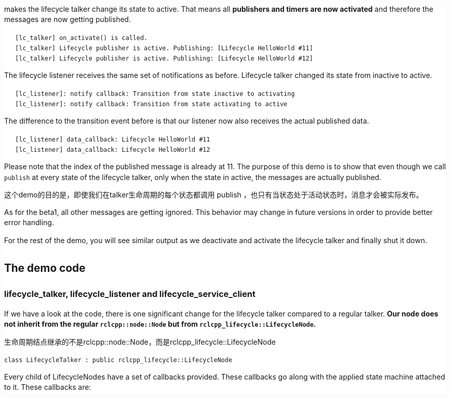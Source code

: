 makes the lifecycle talker change its state to active.
That means all **publishers and timers are now activated** and therefore the messages are now getting published.

```
   [lc_talker] on_activate() is called.
   [lc_talker] Lifecycle publisher is active. Publishing: [Lifecycle HelloWorld #11]
   [lc_talker] Lifecycle publisher is active. Publishing: [Lifecycle HelloWorld #12]
```

The lifecycle listener receives the same set of notifications as before.
Lifecycle talker changed its state from inactive to active.

```
   [lc_listener]: notify callback: Transition from state inactive to activating
   [lc_listener]: notify callback: Transition from state activating to active
```

The difference to the transition event before is that our listener now also receives the actual published data.

```
   [lc_listener] data_callback: Lifecycle HelloWorld #11
   [lc_listener] data_callback: Lifecycle HelloWorld #12
```

Please note that the index of the published message is already at 11.
The purpose of this demo is to show that even though we call ``publish`` at every state of the lifecycle talker, only when the state in active, the messages are actually published.

这个demo的目的是，即使我们在talker生命周期的每个状态都调用 publish ，也只有当状态处于活动状态时，消息才会被实际发布。

As for the beta1, all other messages are getting ignored.
This behavior may change in future versions in order to provide better error handling.

For the rest of the demo, you will see similar output as we deactivate and activate the lifecycle talker and finally shut it down.

The demo code
-------------

### lifecycle_talker, lifecycle_listener and lifecycle_service_client

If we have a look at the code, there is one significant change for the lifecycle talker compared to a regular talker.
**Our node does not inherit from the regular ``rclcpp::node::Node`` but from ``rclcpp_lifecycle::LifecycleNode``.**

生命周期结点继承的不是rclcpp::node::Node，而是rclcpp_lifecycle::LifecycleNode

```
class LifecycleTalker : public rclcpp_lifecycle::LifecycleNode
```

Every child of LifecycleNodes have a set of callbacks provided.
These callbacks go along with the applied state machine attached to it.
These callbacks are:
